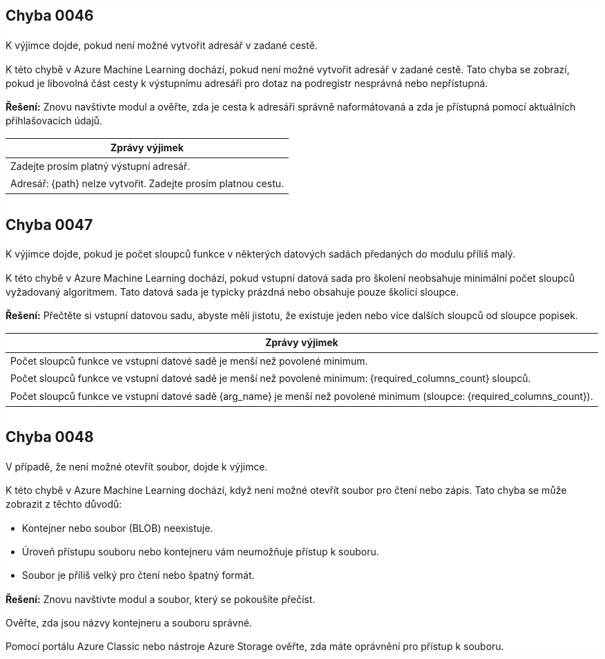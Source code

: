 ## <a name="error-0046"></a>Chyba 0046  
 K výjimce dojde, pokud není možné vytvořit adresář v zadané cestě.  

 K této chybě v Azure Machine Learning dochází, pokud není možné vytvořit adresář v zadané cestě. Tato chyba se zobrazí, pokud je libovolná část cesty k výstupnímu adresáři pro dotaz na podregistr nesprávná nebo nepřístupná.  

**Řešení:** Znovu navštivte modul a ověřte, zda je cesta k adresáři správně naformátovaná a zda je přístupná pomocí aktuálních přihlašovacích údajů.  

|Zprávy výjimek|
|------------------------|
|Zadejte prosím platný výstupní adresář.|
|Adresář: {path} nelze vytvořit. Zadejte prosím platnou cestu.|


## <a name="error-0047"></a>Chyba 0047  
 K výjimce dojde, pokud je počet sloupců funkce v některých datových sadách předaných do modulu příliš malý.  

 K této chybě v Azure Machine Learning dochází, pokud vstupní datová sada pro školení neobsahuje minimální počet sloupců vyžadovaný algoritmem. Tato datová sada je typicky prázdná nebo obsahuje pouze školicí sloupce.  

**Řešení:** Přečtěte si vstupní datovou sadu, abyste měli jistotu, že existuje jeden nebo více dalších sloupců od sloupce popisek.  

|Zprávy výjimek|
|------------------------|
|Počet sloupců funkce ve vstupní datové sadě je menší než povolené minimum.|
|Počet sloupců funkce ve vstupní datové sadě je menší než povolené minimum: {required_columns_count} sloupců.|
|Počet sloupců funkce ve vstupní datové sadě {arg_name} je menší než povolené minimum (sloupce: {required_columns_count}).|


## <a name="error-0048"></a>Chyba 0048  
 V případě, že není možné otevřít soubor, dojde k výjimce.  

 K této chybě v Azure Machine Learning dochází, když není možné otevřít soubor pro čtení nebo zápis. Tato chyba se může zobrazit z těchto důvodů:  

-   Kontejner nebo soubor (BLOB) neexistuje.  
  
-   Úroveň přístupu souboru nebo kontejneru vám neumožňuje přístup k souboru.  
  
-   Soubor je příliš velký pro čtení nebo špatný formát.  

**Řešení:** Znovu navštivte modul a soubor, který se pokoušíte přečíst.  

 Ověřte, zda jsou názvy kontejneru a souboru správné.  

 Pomocí portálu Azure Classic nebo nástroje Azure Storage ověřte, zda máte oprávnění pro přístup k souboru.  
